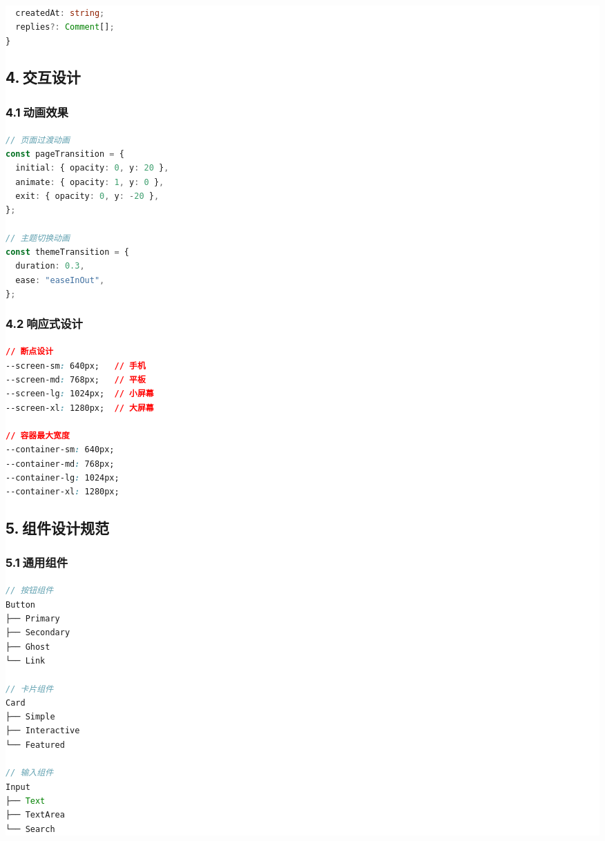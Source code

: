```typescript
  createdAt: string;
  replies?: Comment[];
}
```

## 4. 交互设计

### 4.1 动画效果
```typescript
// 页面过渡动画
const pageTransition = {
  initial: { opacity: 0, y: 20 },
  animate: { opacity: 1, y: 0 },
  exit: { opacity: 0, y: -20 },
};

// 主题切换动画
const themeTransition = {
  duration: 0.3,
  ease: "easeInOut",
};
```

### 4.2 响应式设计
```css
// 断点设计
--screen-sm: 640px;   // 手机
--screen-md: 768px;   // 平板
--screen-lg: 1024px;  // 小屏幕
--screen-xl: 1280px;  // 大屏幕

// 容器最大宽度
--container-sm: 640px;
--container-md: 768px;
--container-lg: 1024px;
--container-xl: 1280px;
```

## 5. 组件设计规范

### 5.1 通用组件
```typescript
// 按钮组件
Button
├── Primary
├── Secondary
├── Ghost
└── Link

// 卡片组件
Card
├── Simple
├── Interactive
└── Featured

// 输入组件
Input
├── Text
├── TextArea
└── Search
```
